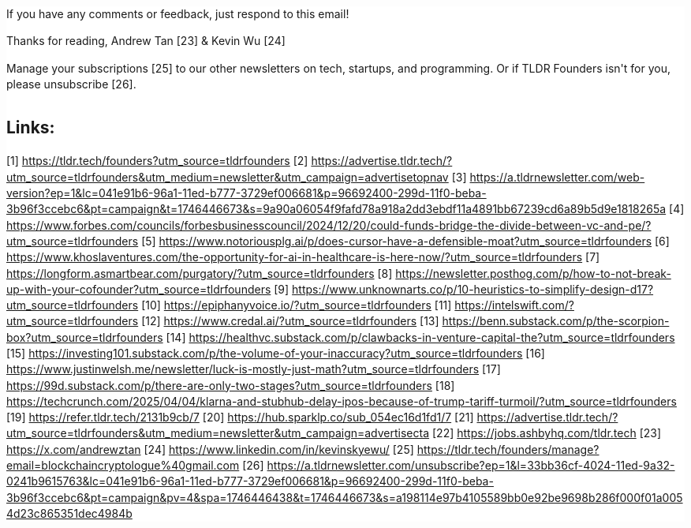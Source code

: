  If you have any comments or feedback, just respond to this email! 

Thanks for reading, 
Andrew Tan [23] & Kevin Wu [24] 

 Manage your subscriptions [25] to our other newsletters on tech,
startups, and programming. Or if TLDR Founders isn't for you, please
unsubscribe [26]. 

 

Links:
------
[1] https://tldr.tech/founders?utm_source=tldrfounders
[2] https://advertise.tldr.tech/?utm_source=tldrfounders&utm_medium=newsletter&utm_campaign=advertisetopnav
[3] https://a.tldrnewsletter.com/web-version?ep=1&lc=041e91b6-96a1-11ed-b777-3729ef006681&p=96692400-299d-11f0-beba-3b96f3ccebc6&pt=campaign&t=1746446673&s=9a90a06054f9fafd78a918a2dd3ebdf11a4891bb67239cd6a89b5d9e1818265a
[4] https://www.forbes.com/councils/forbesbusinesscouncil/2024/12/20/could-funds-bridge-the-divide-between-vc-and-pe/?utm_source=tldrfounders
[5] https://www.notoriousplg.ai/p/does-cursor-have-a-defensible-moat?utm_source=tldrfounders
[6] https://www.khoslaventures.com/the-opportunity-for-ai-in-healthcare-is-here-now/?utm_source=tldrfounders
[7] https://longform.asmartbear.com/purgatory/?utm_source=tldrfounders
[8] https://newsletter.posthog.com/p/how-to-not-break-up-with-your-cofounder?utm_source=tldrfounders
[9] https://www.unknownarts.co/p/10-heuristics-to-simplify-design-d17?utm_source=tldrfounders
[10] https://epiphanyvoice.io/?utm_source=tldrfounders
[11] https://intelswift.com/?utm_source=tldrfounders
[12] https://www.credal.ai/?utm_source=tldrfounders
[13] https://benn.substack.com/p/the-scorpion-box?utm_source=tldrfounders
[14] https://healthvc.substack.com/p/clawbacks-in-venture-capital-the?utm_source=tldrfounders
[15] https://investing101.substack.com/p/the-volume-of-your-inaccuracy?utm_source=tldrfounders
[16] https://www.justinwelsh.me/newsletter/luck-is-mostly-just-math?utm_source=tldrfounders
[17] https://99d.substack.com/p/there-are-only-two-stages?utm_source=tldrfounders
[18] https://techcrunch.com/2025/04/04/klarna-and-stubhub-delay-ipos-because-of-trump-tariff-turmoil/?utm_source=tldrfounders
[19] https://refer.tldr.tech/2131b9cb/7
[20] https://hub.sparklp.co/sub_054ec16d1fd1/7
[21] https://advertise.tldr.tech/?utm_source=tldrfounders&utm_medium=newsletter&utm_campaign=advertisecta
[22] https://jobs.ashbyhq.com/tldr.tech
[23] https://x.com/andrewztan
[24] https://www.linkedin.com/in/kevinskyewu/
[25] https://tldr.tech/founders/manage?email=blockchaincryptologue%40gmail.com
[26] https://a.tldrnewsletter.com/unsubscribe?ep=1&l=33bb36cf-4024-11ed-9a32-0241b9615763&lc=041e91b6-96a1-11ed-b777-3729ef006681&p=96692400-299d-11f0-beba-3b96f3ccebc6&pt=campaign&pv=4&spa=1746446438&t=1746446673&s=a198114e97b4105589bb0e92be9698b286f000f01a0054d23c865351dec4984b